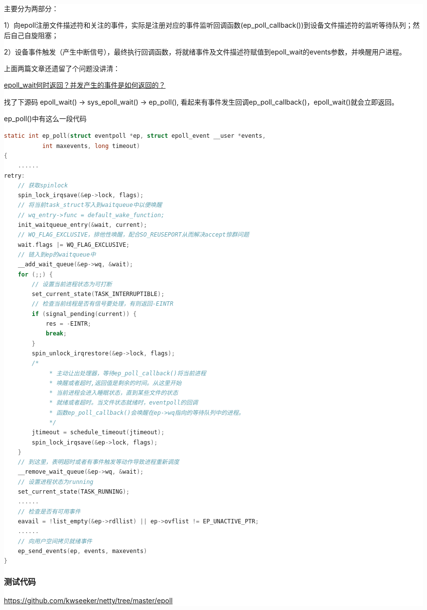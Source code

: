 主要分为两部分：

1）向epoll注册文件描述符和关注的事件，实际是注册对应的事件监听回调函数(ep_poll_callback())到设备文件描述符的监听等待队列；然后自己自旋阻塞；

2）设备事件触发（产生中断信号），最终执行回调函数，将就绪事件及文件描述符赋值到epoll_wait的events参数，并唤醒用户进程。

上面两篇文章还遗留了个问题没讲清：

<u>epoll_wait何时返回？并发产生的事件是如何返回的？</u>

找了下源码 epoll_wait() -> sys_epoll_wait() -> ep_poll(), 看起来有事件发生回调ep_poll_callback()，epoll_wait()就会立即返回。

ep_poll()中有这么一段代码

```c
static int ep_poll(struct eventpoll *ep, struct epoll_event __user *events,
		   int maxevents, long timeout)
{
	......
retry:
	// 获取spinlock
	spin_lock_irqsave(&ep->lock, flags);
	// 将当前task_struct写入到waitqueue中以便唤醒
	// wq_entry->func = default_wake_function;
	init_waitqueue_entry(&wait, current);
	// WQ_FLAG_EXCLUSIVE，排他性唤醒，配合SO_REUSEPORT从而解决accept惊群问题
	wait.flags |= WQ_FLAG_EXCLUSIVE;
	// 链入到ep的waitqueue中
	__add_wait_queue(&ep->wq, &wait);
	for (;;) {
		// 设置当前进程状态为可打断
		set_current_state(TASK_INTERRUPTIBLE);
		// 检查当前线程是否有信号要处理，有则返回-EINTR
		if (signal_pending(current)) {
			res = -EINTR;
			break;
		}
		spin_unlock_irqrestore(&ep->lock, flags);
		/*
			 * 主动让出处理器，等待ep_poll_callback()将当前进程
			 * 唤醒或者超时,返回值是剩余的时间。从这里开始
			 * 当前进程会进入睡眠状态，直到某些文件的状态
			 * 就绪或者超时。当文件状态就绪时，eventpoll的回调
			 * 函数ep_poll_callback()会唤醒在ep->wq指向的等待队列中的进程。
			 */
		jtimeout = schedule_timeout(jtimeout);
		spin_lock_irqsave(&ep->lock, flags);
	}
	// 到这里，表明超时或者有事件触发等动作导致进程重新调度
	__remove_wait_queue(&ep->wq, &wait);
	// 设置进程状态为running
	set_current_state(TASK_RUNNING);
	......
	// 检查是否有可用事件
	eavail = !list_empty(&ep->rdllist) || ep->ovflist != EP_UNACTIVE_PTR;
	......
	// 向用户空间拷贝就绪事件
	ep_send_events(ep, events, maxevents)
}		   
```



### 测试代码

https://github.com/kwseeker/netty/tree/master/epoll

